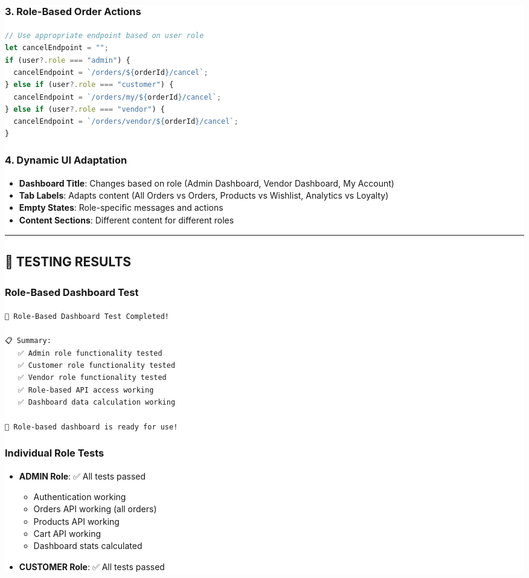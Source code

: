 ```typescript
```

### **3. Role-Based Order Actions**

```typescript
// Use appropriate endpoint based on user role
let cancelEndpoint = "";
if (user?.role === "admin") {
  cancelEndpoint = `/orders/${orderId}/cancel`;
} else if (user?.role === "customer") {
  cancelEndpoint = `/orders/my/${orderId}/cancel`;
} else if (user?.role === "vendor") {
  cancelEndpoint = `/orders/vendor/${orderId}/cancel`;
}
```

### **4. Dynamic UI Adaptation**

- **Dashboard Title**: Changes based on role (Admin Dashboard, Vendor Dashboard, My Account)
- **Tab Labels**: Adapts content (All Orders vs Orders, Products vs Wishlist, Analytics vs Loyalty)
- **Empty States**: Role-specific messages and actions
- **Content Sections**: Different content for different roles

---

## 🧪 **TESTING RESULTS**

### **Role-Based Dashboard Test**

```
🎉 Role-Based Dashboard Test Completed!

📋 Summary:
   ✅ Admin role functionality tested
   ✅ Customer role functionality tested
   ✅ Vendor role functionality tested
   ✅ Role-based API access working
   ✅ Dashboard data calculation working

🚀 Role-based dashboard is ready for use!
```

### **Individual Role Tests**

- **ADMIN Role**: ✅ All tests passed

  - Authentication working
  - Orders API working (all orders)
  - Products API working
  - Cart API working
  - Dashboard stats calculated

- **CUSTOMER Role**: ✅ All tests passed
